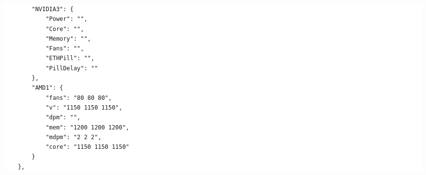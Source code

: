 ```
        "NVIDIA3": {
            "Power": "",
            "Core": "",
            "Memory": "",
            "Fans": "",
            "ETHPill": "",
            "PillDelay": ""
        },
        "AMD1": {
            "fans": "80 80 80",
            "v": "1150 1150 1150",
            "dpm": "",
            "mem": "1200 1200 1200",
            "mdpm": "2 2 2",
            "core": "1150 1150 1150"
        }
    },
```
